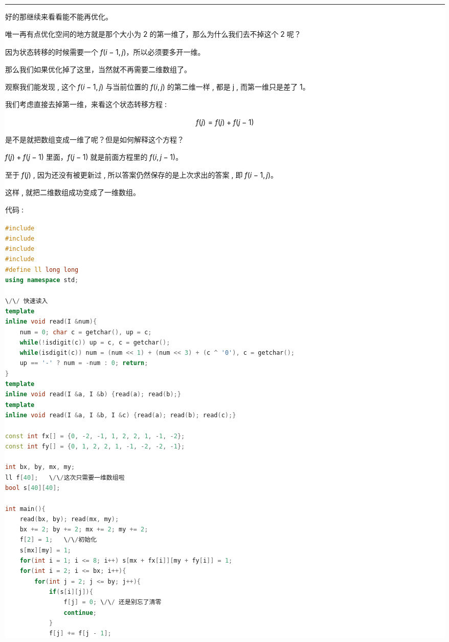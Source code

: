 ```cpp
```

---

好的那继续来看看能不能再优化。

唯一再有点优化空间的地方就是那个大小为 2 的第一维了，那么为什么我们去不掉这个 2 呢？

因为状态转移的时候需要一个 $f(i-1,j)$，所以必须要多开一维。

那么我们如果优化掉了这里，当然就不再需要二维数组了。

观察我们能发现 , 这个 $f(i-1,j)$ 与当前位置的 $f(i,j)$ 的第二维一样 , 都是 j , 而第一维只是差了 1。

我们考虑直接去掉第一维，来看这个状态转移方程 :

$$ f(j) = f(j) + f(j-1)$$

是不是就把数组变成一维了呢？但是如何解释这个方程？

$f(j)+f(j-1)$ 里面，$f(j-1)$ 就是前面方程里的 $f(i,j-1)$。

至于 $f(j)$ , 因为还没有被更新过 , 所以答案仍然保存的是上次求出的答案 , 即 $f(i-1,j)$。

这样 , 就把二维数组成功变成了一维数组。

代码 :

```cpp
#include
#include
#include
#include
#define ll long long
using namespace std;

\/\/ 快速读入
template 
inline void read(I &num){
    num = 0; char c = getchar(), up = c;
    while(!isdigit(c)) up = c, c = getchar();
    while(isdigit(c)) num = (num << 1) + (num << 3) + (c ^ '0'), c = getchar();
    up == '-' ? num = -num : 0; return;
}
template 
inline void read(I &a, I &b) {read(a); read(b);}
template 
inline void read(I &a, I &b, I &c) {read(a); read(b); read(c);}

const int fx[] = {0, -2, -1, 1, 2, 2, 1, -1, -2};
const int fy[] = {0, 1, 2, 2, 1, -1, -2, -2, -1};

int bx, by, mx, my;
ll f[40];   \/\/这次只需要一维数组啦
bool s[40][40];

int main(){
    read(bx, by); read(mx, my);
    bx += 2; by += 2; mx += 2; my += 2;
    f[2] = 1;   \/\/初始化
    s[mx][my] = 1;
    for(int i = 1; i <= 8; i++) s[mx + fx[i]][my + fy[i]] = 1;
    for(int i = 2; i <= bx; i++){
        for(int j = 2; j <= by; j++){
            if(s[i][j]){
                f[j] = 0; \/\/ 还是别忘了清零
                continue;
            }
            f[j] += f[j - 1];
```